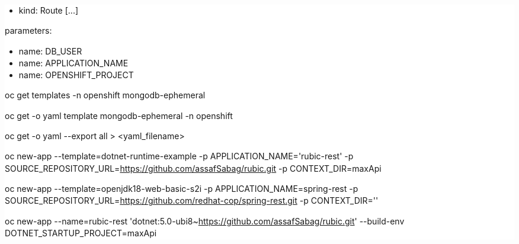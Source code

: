 - kind: Route
  [...]

parameters:
- name: DB_USER
- name: APPLICATION_NAME
- name: OPENSHIFT_PROJECT



oc get templates -n openshift
mongodb-ephemeral

oc get -o yaml template mongodb-ephemeral -n openshift


oc get -o yaml --export all > <yaml_filename>




oc new-app --template=dotnet-runtime-example -p APPLICATION_NAME='rubic-rest'  -p SOURCE_REPOSITORY_URL=https://github.com/assafSabag/rubic.git -p CONTEXT_DIR=maxApi

oc new-app --template=openjdk18-web-basic-s2i -p APPLICATION_NAME=spring-rest -p SOURCE_REPOSITORY_URL=https://github.com/redhat-cop/spring-rest.git -p CONTEXT_DIR=''

oc new-app --name=rubic-rest 'dotnet:5.0-ubi8~https://github.com/assafSabag/rubic.git' --build-env DOTNET_STARTUP_PROJECT=maxApi
